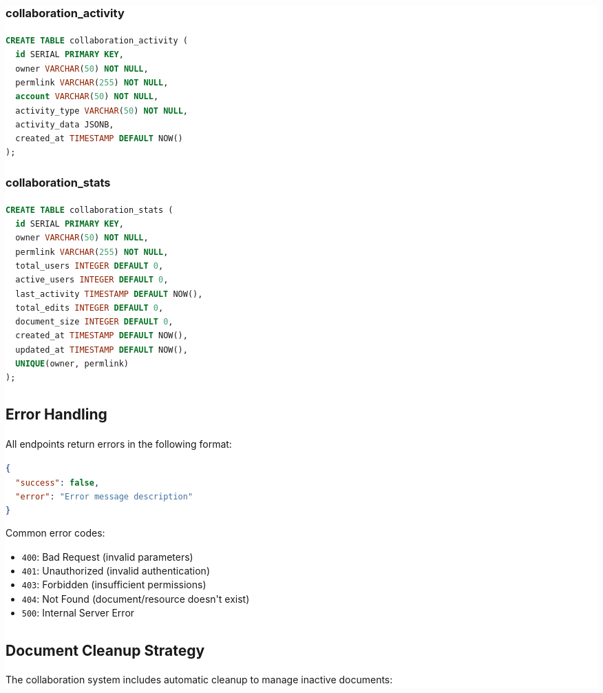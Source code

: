 ### collaboration_activity
```sql
CREATE TABLE collaboration_activity (
  id SERIAL PRIMARY KEY,
  owner VARCHAR(50) NOT NULL,
  permlink VARCHAR(255) NOT NULL,
  account VARCHAR(50) NOT NULL,
  activity_type VARCHAR(50) NOT NULL,
  activity_data JSONB,
  created_at TIMESTAMP DEFAULT NOW()
);
```

### collaboration_stats
```sql
CREATE TABLE collaboration_stats (
  id SERIAL PRIMARY KEY,
  owner VARCHAR(50) NOT NULL,
  permlink VARCHAR(255) NOT NULL,
  total_users INTEGER DEFAULT 0,
  active_users INTEGER DEFAULT 0,
  last_activity TIMESTAMP DEFAULT NOW(),
  total_edits INTEGER DEFAULT 0,
  document_size INTEGER DEFAULT 0,
  created_at TIMESTAMP DEFAULT NOW(),
  updated_at TIMESTAMP DEFAULT NOW(),
  UNIQUE(owner, permlink)
);
```

## Error Handling

All endpoints return errors in the following format:

```json
{
  "success": false,
  "error": "Error message description"
}
```

Common error codes:
- `400`: Bad Request (invalid parameters)
- `401`: Unauthorized (invalid authentication)
- `403`: Forbidden (insufficient permissions)
- `404`: Not Found (document/resource doesn't exist)
- `500`: Internal Server Error

## Document Cleanup Strategy

The collaboration system includes automatic cleanup to manage inactive documents:
